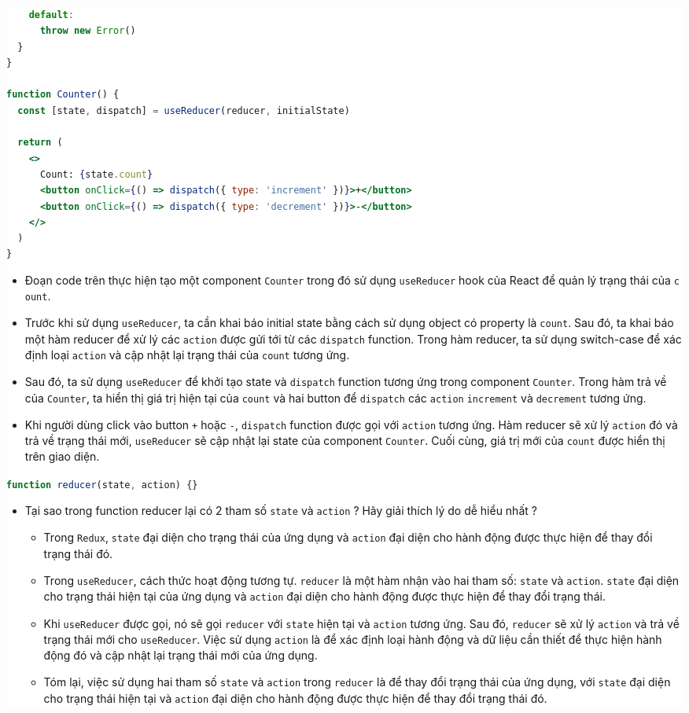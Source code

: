 ```jsx
    default:
      throw new Error()
  }
}

function Counter() {
  const [state, dispatch] = useReducer(reducer, initialState)

  return (
    <>
      Count: {state.count}
      <button onClick={() => dispatch({ type: 'increment' })}>+</button>
      <button onClick={() => dispatch({ type: 'decrement' })}>-</button>
    </>
  )
}
```

- Đoạn code trên thực hiện tạo một component `Counter` trong đó sử dụng `useReducer` hook của React để quản lý trạng thái của `count`.

- Trước khi sử dụng `useReducer`, ta cần khai báo initial state bằng cách sử dụng object có property là `count`. Sau đó, ta khai báo một hàm reducer để xử lý các `action` được gửi tới từ các `dispatch` function. Trong hàm reducer, ta sử dụng switch-case để xác định loại `action` và cập nhật lại trạng thái của `count` tương ứng.

- Sau đó, ta sử dụng `useReducer` để khởi tạo state và `dispatch` function tương ứng trong component `Counter`. Trong hàm trả về của `Counter`, ta hiển thị giá trị hiện tại của `count` và hai button để `dispatch` các `action` `increment` và `decrement` tương ứng.

- Khi người dùng click vào button `+` hoặc `-`, `dispatch` function được gọi với `action` tương ứng. Hàm reducer sẽ xử lý `action` đó và trả về trạng thái mới, `useReducer` sẽ cập nhật lại state của component `Counter`. Cuối cùng, giá trị mới của `count` được hiển thị trên giao diện.

```js
function reducer(state, action) {}
```

- Tại sao trong function reducer lại có 2 tham số `state` và `action` ? Hãy giải thích lý do dễ hiểu nhất ?

  - Trong `Redux`, `state` đại diện cho trạng thái của ứng dụng và `action` đại diện cho hành động được thực hiện để thay đổi trạng thái đó.

  - Trong `useReducer`, cách thức hoạt động tương tự. `reducer` là một hàm nhận vào hai tham số: `state` và `action`. `state` đại diện cho trạng thái hiện tại của ứng dụng và `action` đại diện cho hành động được thực hiện để thay đổi trạng thái.

  - Khi `useReducer` được gọi, nó sẽ gọi `reducer` với `state` hiện tại và `action` tương ứng. Sau đó, `reducer` sẽ xử lý `action` và trả về trạng thái mới cho `useReducer`. Việc sử dụng `action` là để xác định loại hành động và dữ liệu cần thiết để thực hiện hành động đó và cập nhật lại trạng thái mới của ứng dụng.

  - Tóm lại, việc sử dụng hai tham số `state` và `action` trong `reducer` là để thay đổi trạng thái của ứng dụng, với `state` đại diện cho trạng thái hiện tại và `action` đại diện cho hành động được thực hiện để thay đổi trạng thái đó.
